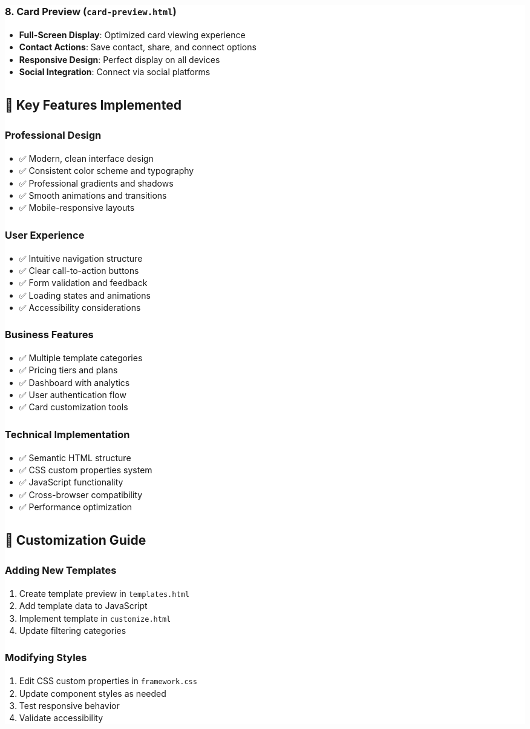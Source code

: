 ### 8. Card Preview (`card-preview.html`)
- **Full-Screen Display**: Optimized card viewing experience
- **Contact Actions**: Save contact, share, and connect options
- **Responsive Design**: Perfect display on all devices
- **Social Integration**: Connect via social platforms

## 🎯 Key Features Implemented

### Professional Design
- ✅ Modern, clean interface design
- ✅ Consistent color scheme and typography
- ✅ Professional gradients and shadows
- ✅ Smooth animations and transitions
- ✅ Mobile-responsive layouts

### User Experience
- ✅ Intuitive navigation structure
- ✅ Clear call-to-action buttons
- ✅ Form validation and feedback
- ✅ Loading states and animations
- ✅ Accessibility considerations

### Business Features
- ✅ Multiple template categories
- ✅ Pricing tiers and plans
- ✅ Dashboard with analytics
- ✅ User authentication flow
- ✅ Card customization tools

### Technical Implementation
- ✅ Semantic HTML structure
- ✅ CSS custom properties system
- ✅ JavaScript functionality
- ✅ Cross-browser compatibility
- ✅ Performance optimization

## 🔧 Customization Guide

### Adding New Templates
1. Create template preview in `templates.html`
2. Add template data to JavaScript
3. Implement template in `customize.html`
4. Update filtering categories

### Modifying Styles
1. Edit CSS custom properties in `framework.css`
2. Update component styles as needed
3. Test responsive behavior
4. Validate accessibility
